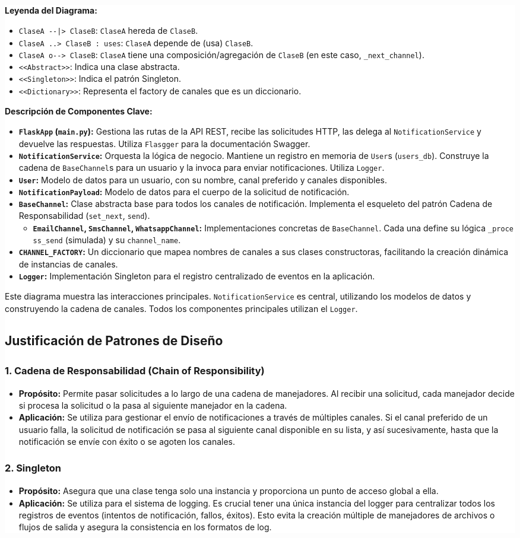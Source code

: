**Leyenda del Diagrama:**
- `ClaseA --|> ClaseB`: `ClaseA` hereda de `ClaseB`.
- `ClaseA ..> ClaseB : uses`: `ClaseA` depende de (usa) `ClaseB`.
- `ClaseA o--> ClaseB`: `ClaseA` tiene una composición/agregación de `ClaseB` (en este caso, `_next_channel`).
- `<<Abstract>>`: Indica una clase abstracta.
- `<<Singleton>>`: Indica el patrón Singleton.
- `<<Dictionary>>`: Representa el factory de canales que es un diccionario.

**Descripción de Componentes Clave:**
-   **`FlaskApp` (`main.py`):** Gestiona las rutas de la API REST, recibe las solicitudes HTTP, las delega al `NotificationService` y devuelve las respuestas. Utiliza `Flasgger` para la documentación Swagger.
-   **`NotificationService`:** Orquesta la lógica de negocio. Mantiene un registro en memoria de `User`s (`users_db`). Construye la cadena de `BaseChannel`s para un usuario y la invoca para enviar notificaciones. Utiliza `Logger`.
-   **`User`:** Modelo de datos para un usuario, con su nombre, canal preferido y canales disponibles.
-   **`NotificationPayload`:** Modelo de datos para el cuerpo de la solicitud de notificación.
-   **`BaseChannel`:** Clase abstracta base para todos los canales de notificación. Implementa el esqueleto del patrón Cadena de Responsabilidad (`set_next`, `send`).
    -   **`EmailChannel`, `SmsChannel`, `WhatsappChannel`:** Implementaciones concretas de `BaseChannel`. Cada una define su lógica `_process_send` (simulada) y su `channel_name`.
-   **`CHANNEL_FACTORY`:** Un diccionario que mapea nombres de canales a sus clases constructoras, facilitando la creación dinámica de instancias de canales.
-   **`Logger`:** Implementación Singleton para el registro centralizado de eventos en la aplicación.

Este diagrama muestra las interacciones principales. `NotificationService` es central, utilizando los modelos de datos y construyendo la cadena de canales. Todos los componentes principales utilizan el `Logger`.

## Justificación de Patrones de Diseño

### 1. Cadena de Responsabilidad (Chain of Responsibility)
- **Propósito:** Permite pasar solicitudes a lo largo de una cadena de manejadores. Al recibir una solicitud, cada manejador decide si procesa la solicitud o la pasa al siguiente manejador en la cadena.
- **Aplicación:** Se utiliza para gestionar el envío de notificaciones a través de múltiples canales. Si el canal preferido de un usuario falla, la solicitud de notificación se pasa al siguiente canal disponible en su lista, y así sucesivamente, hasta que la notificación se envíe con éxito o se agoten los canales.

### 2. Singleton
- **Propósito:** Asegura que una clase tenga solo una instancia y proporciona un punto de acceso global a ella.
- **Aplicación:** Se utiliza para el sistema de logging. Es crucial tener una única instancia del logger para centralizar todos los registros de eventos (intentos de notificación, fallos, éxitos). Esto evita la creación múltiple de manejadores de archivos o flujos de salida y asegura la consistencia en los formatos de log.
